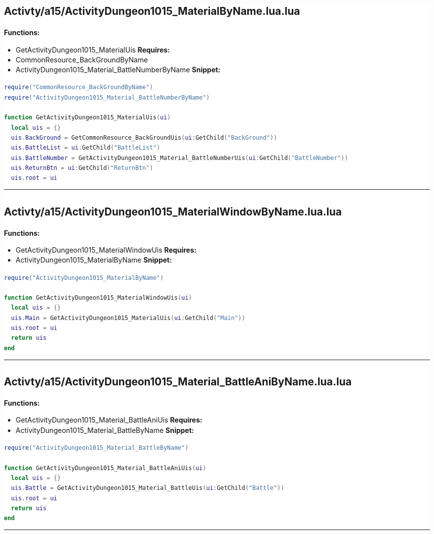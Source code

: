 
## Activty/a15/ActivityDungeon1015_MaterialByName.lua.lua
**Functions:**
- GetActivityDungeon1015_MaterialUis
**Requires:**
- CommonResource_BackGroundByName
- ActivityDungeon1015_Material_BattleNumberByName
**Snippet:**
```lua
require("CommonResource_BackGroundByName")
require("ActivityDungeon1015_Material_BattleNumberByName")

function GetActivityDungeon1015_MaterialUis(ui)
  local uis = {}
  uis.BackGround = GetCommonResource_BackGroundUis(ui:GetChild("BackGround"))
  uis.BattleList = ui:GetChild("BattleList")
  uis.BattleNumber = GetActivityDungeon1015_Material_BattleNumberUis(ui:GetChild("BattleNumber"))
  uis.ReturnBtn = ui:GetChild("ReturnBtn")
  uis.root = ui
```

---

## Activty/a15/ActivityDungeon1015_MaterialWindowByName.lua.lua
**Functions:**
- GetActivityDungeon1015_MaterialWindowUis
**Requires:**
- ActivityDungeon1015_MaterialByName
**Snippet:**
```lua
require("ActivityDungeon1015_MaterialByName")

function GetActivityDungeon1015_MaterialWindowUis(ui)
  local uis = {}
  uis.Main = GetActivityDungeon1015_MaterialUis(ui:GetChild("Main"))
  uis.root = ui
  return uis
end
```

---

## Activty/a15/ActivityDungeon1015_Material_BattleAniByName.lua.lua
**Functions:**
- GetActivityDungeon1015_Material_BattleAniUis
**Requires:**
- ActivityDungeon1015_Material_BattleByName
**Snippet:**
```lua
require("ActivityDungeon1015_Material_BattleByName")

function GetActivityDungeon1015_Material_BattleAniUis(ui)
  local uis = {}
  uis.Battle = GetActivityDungeon1015_Material_BattleUis(ui:GetChild("Battle"))
  uis.root = ui
  return uis
end
```

---